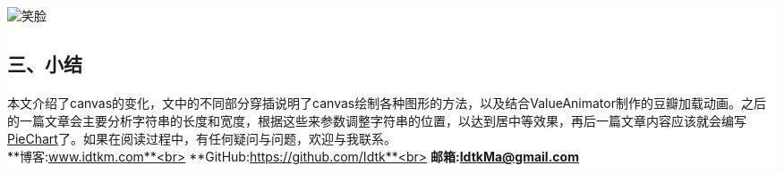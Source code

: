 <img src="https://github.com/Idtk/Blog/blob/master/Image/%E7%AC%91%E8%84%B8.gif" alt="笑脸" title="笑脸"/>

## 三、小结
本文介绍了canvas的变化，文中的不同部分穿插说明了canvas绘制各种图形的方法，以及结合ValueAnimator制作的豆瓣加载动画。之后的一篇文章会主要分析字符串的长度和宽度，根据这些来参数调整字符串的位置，以达到居中等效果，再后一篇文章内容应该就会编写[PieChart](https://github.com/Idtk/CustomView/blob/master/gif/CustomView.gif)了。如果在阅读过程中，有任何疑问与问题，欢迎与我联系。<br>
**博客:www.idtkm.com**<br>
**GitHub:https://github.com/Idtk**<br>
**邮箱:IdtkMa@gmail.com**<br>
